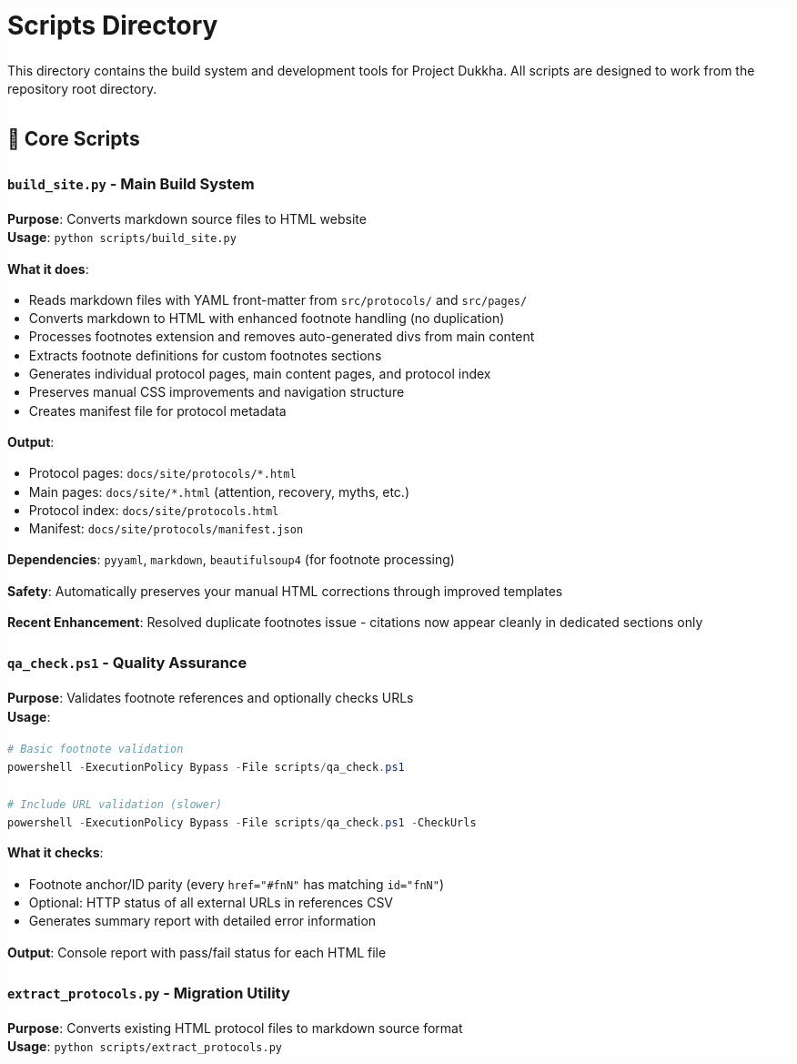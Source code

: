 # Scripts Directory

This directory contains the build system and development tools for Project Dukkha. All scripts are designed to work from the repository root directory.

## 🔧 Core Scripts

### `build_site.py` - Main Build System
**Purpose**: Converts markdown source files to HTML website  
**Usage**: `python scripts/build_site.py`

**What it does**:
- Reads markdown files with YAML front-matter from `src/protocols/` and `src/pages/`
- Converts markdown to HTML with enhanced footnote handling (no duplication)
- Processes footnotes extension and removes auto-generated divs from main content
- Extracts footnote definitions for custom footnotes sections
- Generates individual protocol pages, main content pages, and protocol index
- Preserves manual CSS improvements and navigation structure
- Creates manifest file for protocol metadata

**Output**:
- Protocol pages: `docs/site/protocols/*.html`
- Main pages: `docs/site/*.html` (attention, recovery, myths, etc.)
- Protocol index: `docs/site/protocols.html`
- Manifest: `docs/site/protocols/manifest.json`

**Dependencies**: `pyyaml`, `markdown`, `beautifulsoup4` (for footnote processing)

**Safety**: Automatically preserves your manual HTML corrections through improved templates

**Recent Enhancement**: Resolved duplicate footnotes issue - citations now appear cleanly in dedicated sections only

### `qa_check.ps1` - Quality Assurance
**Purpose**: Validates footnote references and optionally checks URLs  
**Usage**: 
```powershell
# Basic footnote validation
powershell -ExecutionPolicy Bypass -File scripts/qa_check.ps1

# Include URL validation (slower)
powershell -ExecutionPolicy Bypass -File scripts/qa_check.ps1 -CheckUrls
```

**What it checks**:
- Footnote anchor/ID parity (every `href="#fnN"` has matching `id="fnN"`)
- Optional: HTTP status of all external URLs in references CSV
- Generates summary report with detailed error information

**Output**: Console report with pass/fail status for each HTML file

### `extract_protocols.py` - Migration Utility
**Purpose**: Converts existing HTML protocol files to markdown source format  
**Usage**: `python scripts/extract_protocols.py`
